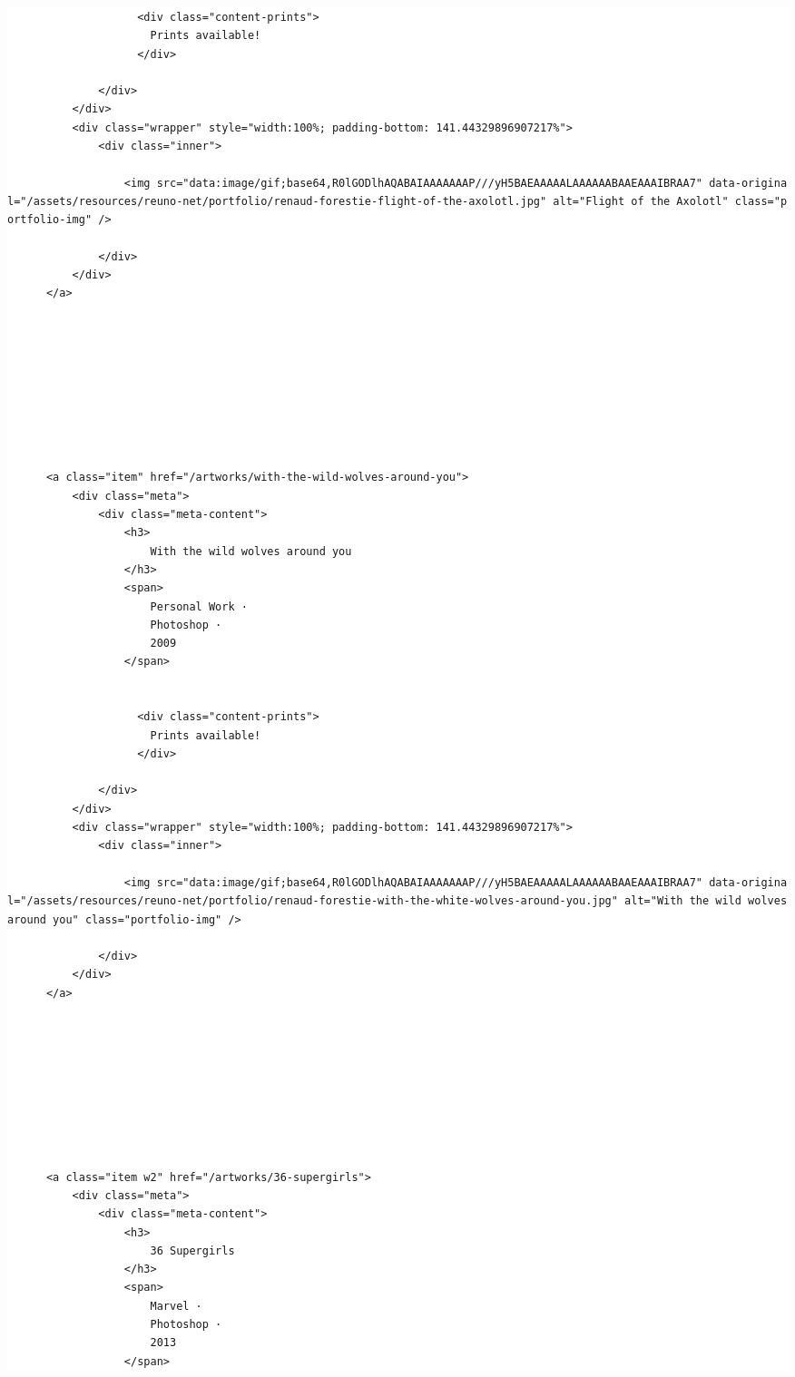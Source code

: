                       
                        <div class="content-prints">
                          Prints available!
                        </div>
                      
                  </div>
              </div>
              <div class="wrapper" style="width:100%; padding-bottom: 141.44329896907217%">
                  <div class="inner">
                    
                      <img src="data:image/gif;base64,R0lGODlhAQABAIAAAAAAAP///yH5BAEAAAAALAAAAAABAAEAAAIBRAA7" data-original="/assets/resources/reuno-net/portfolio/renaud-forestie-flight-of-the-axolotl.jpg" alt="Flight of the Axolotl" class="portfolio-img" />
                    
                  </div>
              </div>
          </a>
        

          

          

          
          

          <a class="item" href="/artworks/with-the-wild-wolves-around-you">
              <div class="meta">
                  <div class="meta-content">
                      <h3>
                          With the wild wolves around you
                      </h3>
                      <span>
                          Personal Work ·
                          Photoshop ·
                          2009
                      </span>

                      
                        <div class="content-prints">
                          Prints available!
                        </div>
                      
                  </div>
              </div>
              <div class="wrapper" style="width:100%; padding-bottom: 141.44329896907217%">
                  <div class="inner">
                    
                      <img src="data:image/gif;base64,R0lGODlhAQABAIAAAAAAAP///yH5BAEAAAAALAAAAAABAAEAAAIBRAA7" data-original="/assets/resources/reuno-net/portfolio/renaud-forestie-with-the-white-wolves-around-you.jpg" alt="With the wild wolves around you" class="portfolio-img" />
                    
                  </div>
              </div>
          </a>
        

          

          

          
          

          <a class="item w2" href="/artworks/36-supergirls">
              <div class="meta">
                  <div class="meta-content">
                      <h3>
                          36 Supergirls
                      </h3>
                      <span>
                          Marvel ·
                          Photoshop ·
                          2013
                      </span>
